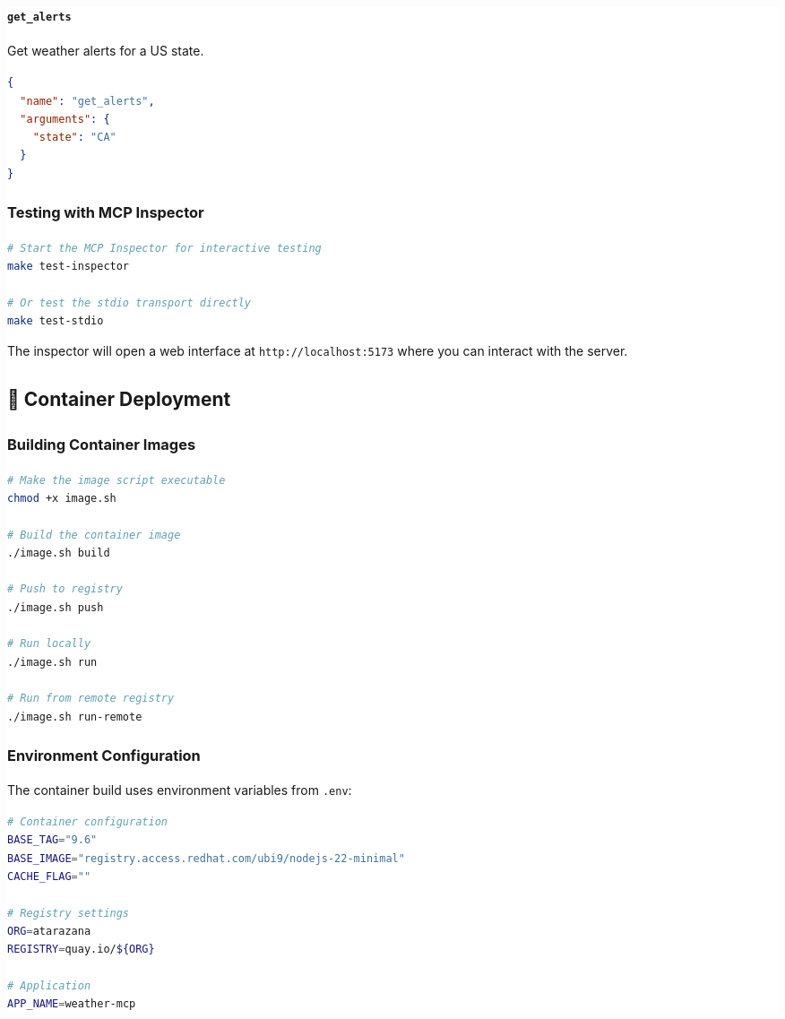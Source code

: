 #### `get_alerts`
Get weather alerts for a US state.

```json
{
  "name": "get_alerts",
  "arguments": {
    "state": "CA"
  }
}
```

### Testing with MCP Inspector

```bash
# Start the MCP Inspector for interactive testing
make test-inspector

# Or test the stdio transport directly
make test-stdio
```

The inspector will open a web interface at `http://localhost:5173` where you can interact with the server.

## 🐳 Container Deployment

### Building Container Images

```bash
# Make the image script executable
chmod +x image.sh

# Build the container image
./image.sh build

# Push to registry
./image.sh push

# Run locally
./image.sh run

# Run from remote registry
./image.sh run-remote
```

### Environment Configuration

The container build uses environment variables from `.env`:

```bash
# Container configuration
BASE_TAG="9.6"
BASE_IMAGE="registry.access.redhat.com/ubi9/nodejs-22-minimal"
CACHE_FLAG=""

# Registry settings
ORG=atarazana
REGISTRY=quay.io/${ORG}

# Application
APP_NAME=weather-mcp
```
